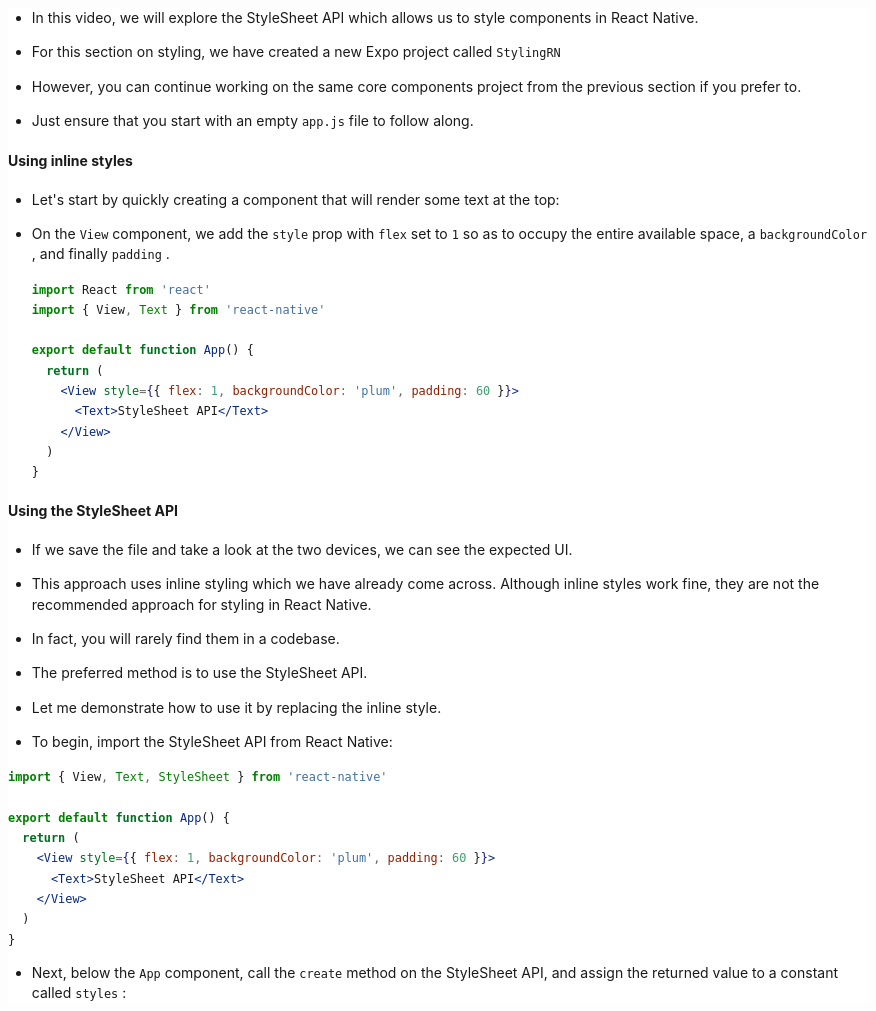 - In this video, we will explore the StyleSheet API which allows us to style components in React Native.

- For this section on styling, we have created a new Expo project called `StylingRN`

- However, you can continue working on the same core components project from the previous section if you prefer to.

- Just ensure that you start with an empty `app.js` file to follow along.

#### Using inline styles

- Let's start by quickly creating a component that will render some text at the top:

- On the `View` component, we add the `style` prop with `flex` set to `1` so as to occupy the entire available space, a `backgroundColor` , and finally `padding` .

  ```jsx
  import React from 'react'
  import { View, Text } from 'react-native'

  export default function App() {
    return (
      <View style={{ flex: 1, backgroundColor: 'plum', padding: 60 }}>
        <Text>StyleSheet API</Text>
      </View>
    )
  }
  ```

#### Using the StyleSheet API

- If we save the file and take a look at the two devices, we can see the expected UI.

- This approach uses inline styling which we have already come across. Although inline styles work fine, they are not the recommended approach for styling in React Native.

- In fact, you will rarely find them in a codebase.

- The preferred method is to use the StyleSheet API.

- Let me demonstrate how to use it by replacing the inline style.

- To begin, import the StyleSheet API from React Native:

```jsx
import { View, Text, StyleSheet } from 'react-native'

export default function App() {
  return (
    <View style={{ flex: 1, backgroundColor: 'plum', padding: 60 }}>
      <Text>StyleSheet API</Text>
    </View>
  )
}
```

- Next, below the `App` component, call the `create` method on the StyleSheet API, and assign the returned value to a constant called `styles` :
